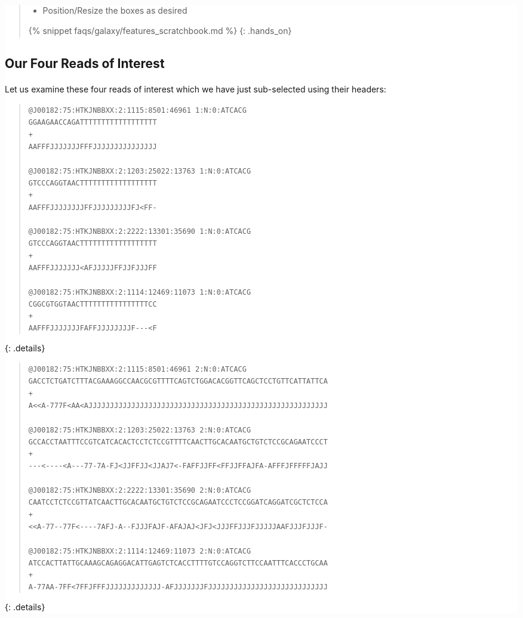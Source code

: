 >    - Position/Resize the boxes as desired
>
>    {% snippet faqs/galaxy/features_scratchbook.md %}
{: .hands_on}



## Our Four Reads of Interest

Let us examine these four reads of interest which we have just sub-selected using their headers:

> <details-title></details-title>
>
>     @J00182:75:HTKJNBBXX:2:1115:8501:46961 1:N:0:ATCACG
>     GGAAGAACCAGATTTTTTTTTTTTTTTTTT
>     +
>     AAFFFJJJJJJJFFFJJJJJJJJJJJJJJJ
>
>     @J00182:75:HTKJNBBXX:2:1203:25022:13763 1:N:0:ATCACG
>     GTCCCAGGTAACTTTTTTTTTTTTTTTTTT
>     +
>     AAFFFJJJJJJJJFFJJJJJJJJJFJ<FF-
>
>     @J00182:75:HTKJNBBXX:2:2222:13301:35690 1:N:0:ATCACG
>     GTCCCAGGTAACTTTTTTTTTTTTTTTTTT
>     +
>     AAFFFJJJJJJJ<AFJJJJJFFJJFJJJFF
>
>     @J00182:75:HTKJNBBXX:2:1114:12469:11073 1:N:0:ATCACG
>     CGGCGTGGTAACTTTTTTTTTTTTTTTTCC
>     +
>     AAFFFJJJJJJJFAFFJJJJJJJJF---<F
>
>
{: .details}

> <details-title></details-title>
>
>     @J00182:75:HTKJNBBXX:2:1115:8501:46961 2:N:0:ATCACG
>     GACCTCTGATCTTTACGAAAGGCCAACGCGTTTTCAGTCTGGACACGGTTCAGCTCCTGTTCATTATTCA
>     +
>     A<<A-777F<AA<AJJJJJJJJJJJJJJJJJJJJJJJJJJJJJJJJJJJJJJJJJJJJJJJJJJJJJJJJ
>
>     @J00182:75:HTKJNBBXX:2:1203:25022:13763 2:N:0:ATCACG
>     GCCACCTAATTTCCGTCATCACACTCCTCTCCGTTTTCAACTTGCACAATGCTGTCTCCGCAGAATCCCT
>     +
>     ---<----<A---77-7A-FJ<JJFFJJ<JJAJ7<-FAFFJJFF<FFJJFFAJFA-AFFFJFFFFFJAJJ
>
>     @J00182:75:HTKJNBBXX:2:2222:13301:35690 2:N:0:ATCACG
>     CAATCCTCTCCGTTATCAACTTGCACAATGCTGTCTCCGCAGAATCCCTCCGGATCAGGATCGCTCTCCA
>     +
>     <<A-77--77F<----7AFJ-A--FJJJFAJF-AFAJAJ<JFJ<JJJFFJJJFJJJJJAAFJJJFJJJF-
>
>     @J00182:75:HTKJNBBXX:2:1114:12469:11073 2:N:0:ATCACG
>     ATCCACTTATTGCAAAGCAGAGGACATTGAGTCTCACCTTTTGTCCAGGTCTTCCAATTTCACCCTGCAA
>     +
>     A-77AA-7FF<7FFJFFFJJJJJJJJJJJJJ-AFJJJJJJJFJJJJJJJJJJJJJJJJJJJJJJJJJJJJ
>
{: .details}
